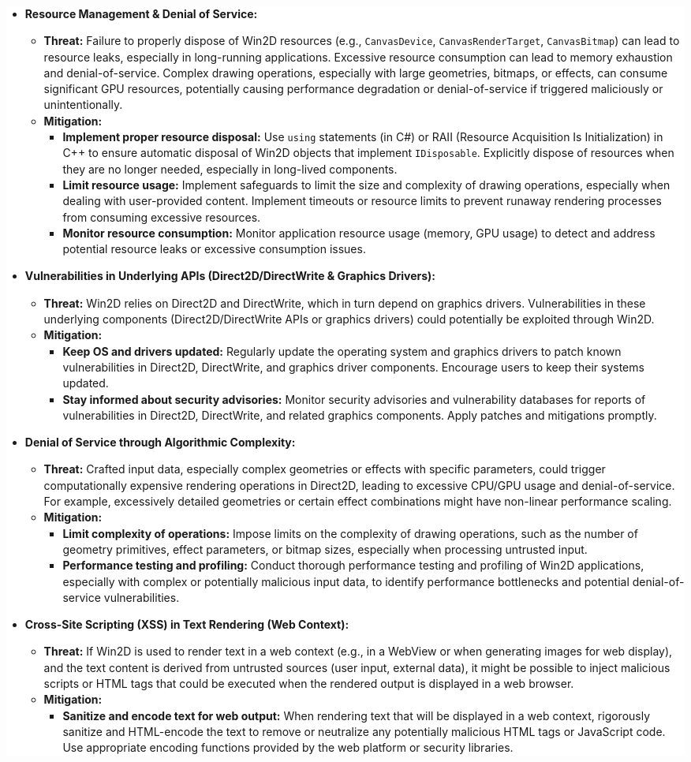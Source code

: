 * **Resource Management & Denial of Service:**
    * **Threat:** Failure to properly dispose of Win2D resources (e.g., `CanvasDevice`, `CanvasRenderTarget`, `CanvasBitmap`) can lead to resource leaks, especially in long-running applications. Excessive resource consumption can lead to memory exhaustion and denial-of-service. Complex drawing operations, especially with large geometries, bitmaps, or effects, can consume significant GPU resources, potentially causing performance degradation or denial-of-service if triggered maliciously or unintentionally.
    * **Mitigation:**
        * **Implement proper resource disposal:** Use `using` statements (in C#) or RAII (Resource Acquisition Is Initialization) in C++ to ensure automatic disposal of Win2D objects that implement `IDisposable`. Explicitly dispose of resources when they are no longer needed, especially in long-lived components.
        * **Limit resource usage:** Implement safeguards to limit the size and complexity of drawing operations, especially when dealing with user-provided content. Implement timeouts or resource limits to prevent runaway rendering processes from consuming excessive resources.
        * **Monitor resource consumption:** Monitor application resource usage (memory, GPU usage) to detect and address potential resource leaks or excessive consumption issues.

* **Vulnerabilities in Underlying APIs (Direct2D/DirectWrite & Graphics Drivers):**
    * **Threat:** Win2D relies on Direct2D and DirectWrite, which in turn depend on graphics drivers. Vulnerabilities in these underlying components (Direct2D/DirectWrite APIs or graphics drivers) could potentially be exploited through Win2D.
    * **Mitigation:**
        * **Keep OS and drivers updated:** Regularly update the operating system and graphics drivers to patch known vulnerabilities in Direct2D, DirectWrite, and graphics driver components. Encourage users to keep their systems updated.
        * **Stay informed about security advisories:** Monitor security advisories and vulnerability databases for reports of vulnerabilities in Direct2D, DirectWrite, and related graphics components. Apply patches and mitigations promptly.

* **Denial of Service through Algorithmic Complexity:**
    * **Threat:**  Crafted input data, especially complex geometries or effects with specific parameters, could trigger computationally expensive rendering operations in Direct2D, leading to excessive CPU/GPU usage and denial-of-service. For example, excessively detailed geometries or certain effect combinations might have non-linear performance scaling.
    * **Mitigation:**
        * **Limit complexity of operations:** Impose limits on the complexity of drawing operations, such as the number of geometry primitives, effect parameters, or bitmap sizes, especially when processing untrusted input.
        * **Performance testing and profiling:** Conduct thorough performance testing and profiling of Win2D applications, especially with complex or potentially malicious input data, to identify performance bottlenecks and potential denial-of-service vulnerabilities.

* **Cross-Site Scripting (XSS) in Text Rendering (Web Context):**
    * **Threat:** If Win2D is used to render text in a web context (e.g., in a WebView or when generating images for web display), and the text content is derived from untrusted sources (user input, external data), it might be possible to inject malicious scripts or HTML tags that could be executed when the rendered output is displayed in a web browser.
    * **Mitigation:**
        * **Sanitize and encode text for web output:** When rendering text that will be displayed in a web context, rigorously sanitize and HTML-encode the text to remove or neutralize any potentially malicious HTML tags or JavaScript code. Use appropriate encoding functions provided by the web platform or security libraries.
